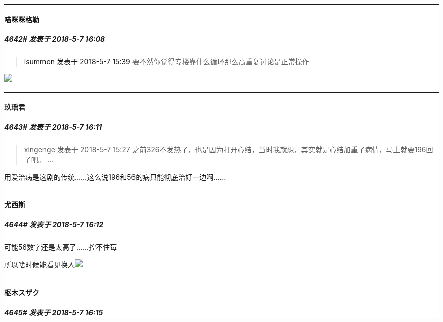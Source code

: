 





*****

####  喵咪咪格勒  
##### 4642#       发表于 2018-5-7 16:08



<blockquote><a href="httphttps://bbs.saraba1st.com/2b/forum.php?mod=redirect&amp;goto=findpost&amp;pid=39509700&amp;ptid=1646735" target="_blank">isummon 发表于 2018-5-7 15:39</a>
要不然你觉得专楼靠什么循环那么高重复讨论是正常操作</blockquote>
<img src="https://static.saraba1st.com/image/smiley/face2017/022.png" referrerpolicy="no-referrer">







*****

####  玖瑶君  
##### 4643#       发表于 2018-5-7 16:11



<blockquote>xingenge 发表于 2018-5-7 15:27
之前326不发热了，也是因为打开心结，当时我就想，其实就是心结加重了病情，马上就要196回了吧。 ...</blockquote>
用爱治病是这剧的传统……这么说196和56的病只能彻底治好一边啊……







*****

####  尤西斯  
##### 4644#       发表于 2018-5-7 16:12




可能56数字还是太高了……控不住莓


所以啥时候能看见换人<img src="https://static.saraba1st.com/image/smiley/face2017/069.png" referrerpolicy="no-referrer">







*****

####  枢木スザク  
##### 4645#       发表于 2018-5-7 16:15


